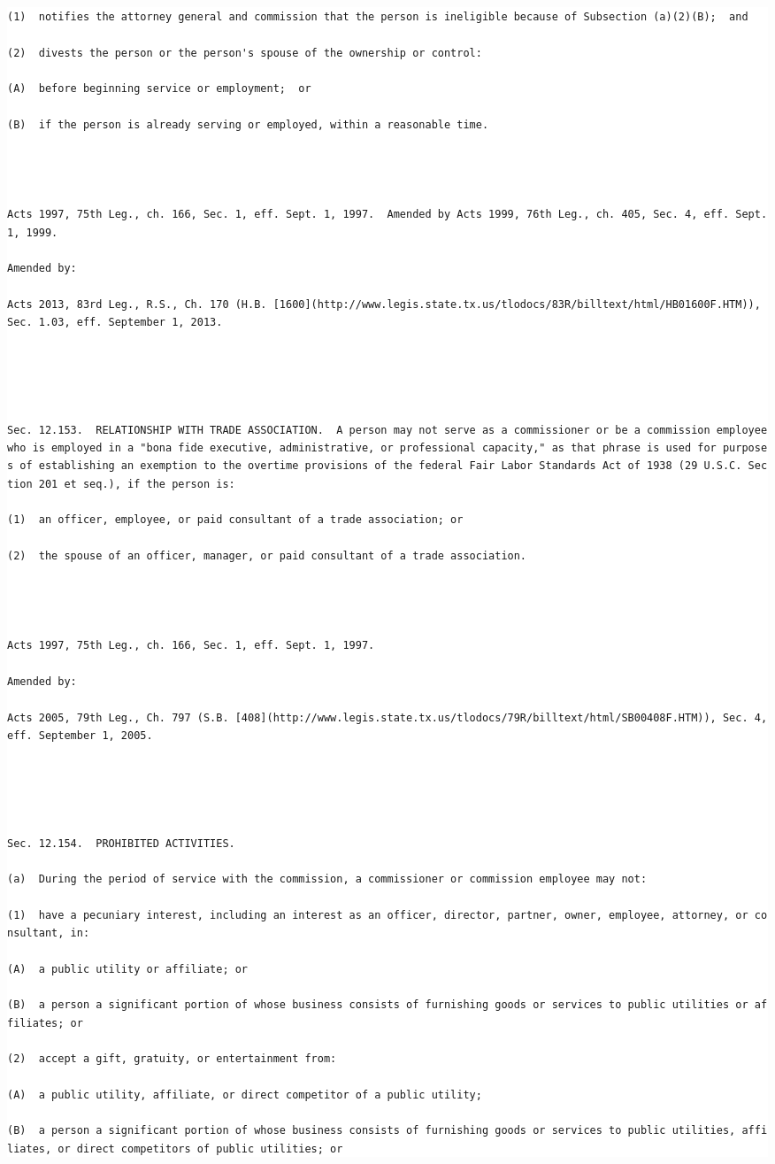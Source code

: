     (1)  notifies the attorney general and commission that the person is ineligible because of Subsection (a)(2)(B);  and
    
    (2)  divests the person or the person's spouse of the ownership or control:
    
    (A)  before beginning service or employment;  or
    
    (B)  if the person is already serving or employed, within a reasonable time.
    
    
    
    
    Acts 1997, 75th Leg., ch. 166, Sec. 1, eff. Sept. 1, 1997.  Amended by Acts 1999, 76th Leg., ch. 405, Sec. 4, eff. Sept. 1, 1999.
    
    Amended by: 
    
    Acts 2013, 83rd Leg., R.S., Ch. 170 (H.B. [1600](http://www.legis.state.tx.us/tlodocs/83R/billtext/html/HB01600F.HTM)), Sec. 1.03, eff. September 1, 2013.
    
    
    
    
    
    Sec. 12.153.  RELATIONSHIP WITH TRADE ASSOCIATION.  A person may not serve as a commissioner or be a commission employee who is employed in a "bona fide executive, administrative, or professional capacity," as that phrase is used for purposes of establishing an exemption to the overtime provisions of the federal Fair Labor Standards Act of 1938 (29 U.S.C. Section 201 et seq.), if the person is:
    
    (1)  an officer, employee, or paid consultant of a trade association; or
    
    (2)  the spouse of an officer, manager, or paid consultant of a trade association.
    
    
    
    
    Acts 1997, 75th Leg., ch. 166, Sec. 1, eff. Sept. 1, 1997.
    
    Amended by: 
    
    Acts 2005, 79th Leg., Ch. 797 (S.B. [408](http://www.legis.state.tx.us/tlodocs/79R/billtext/html/SB00408F.HTM)), Sec. 4, eff. September 1, 2005.
    
    
    
    
    
    Sec. 12.154.  PROHIBITED ACTIVITIES.
    
    (a)  During the period of service with the commission, a commissioner or commission employee may not:
    
    (1)  have a pecuniary interest, including an interest as an officer, director, partner, owner, employee, attorney, or consultant, in:
    
    (A)  a public utility or affiliate; or
    
    (B)  a person a significant portion of whose business consists of furnishing goods or services to public utilities or affiliates; or
    
    (2)  accept a gift, gratuity, or entertainment from:
    
    (A)  a public utility, affiliate, or direct competitor of a public utility;
    
    (B)  a person a significant portion of whose business consists of furnishing goods or services to public utilities, affiliates, or direct competitors of public utilities; or
    